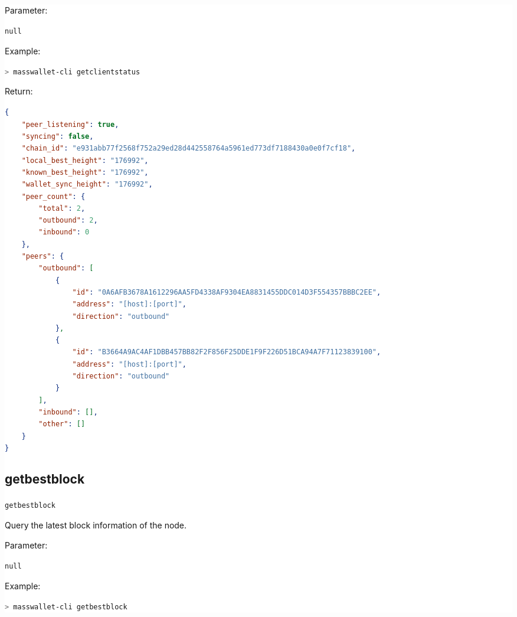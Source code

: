 Parameter:  

    null

Example:  
```bash
> masswallet-cli getclientstatus
```

Return:  
```json
{
    "peer_listening": true,
    "syncing": false,
    "chain_id": "e931abb77f2568f752a29ed28d442558764a5961ed773df7188430a0e0f7cf18",
    "local_best_height": "176992",
    "known_best_height": "176992",
    "wallet_sync_height": "176992",
    "peer_count": {
        "total": 2,
        "outbound": 2,
        "inbound": 0
    },
    "peers": {
        "outbound": [
            {
                "id": "0A6AFB3678A1612296AA5FD4338AF9304EA8831455DDC014D3F554357BBBC2EE",
                "address": "[host]:[port]",
                "direction": "outbound"
            },
            {
                "id": "B3664A9AC4AF1DBB457BB82F2F856F25DDE1F9F226D51BCA94A7F71123839100",
                "address": "[host]:[port]",
                "direction": "outbound"
            }
        ],
        "inbound": [],
        "other": []
    }
}
```

## getbestblock
    getbestblock
Query the latest block information of the node.

Parameter:  

    null

Example:  
```bash
> masswallet-cli getbestblock
```
